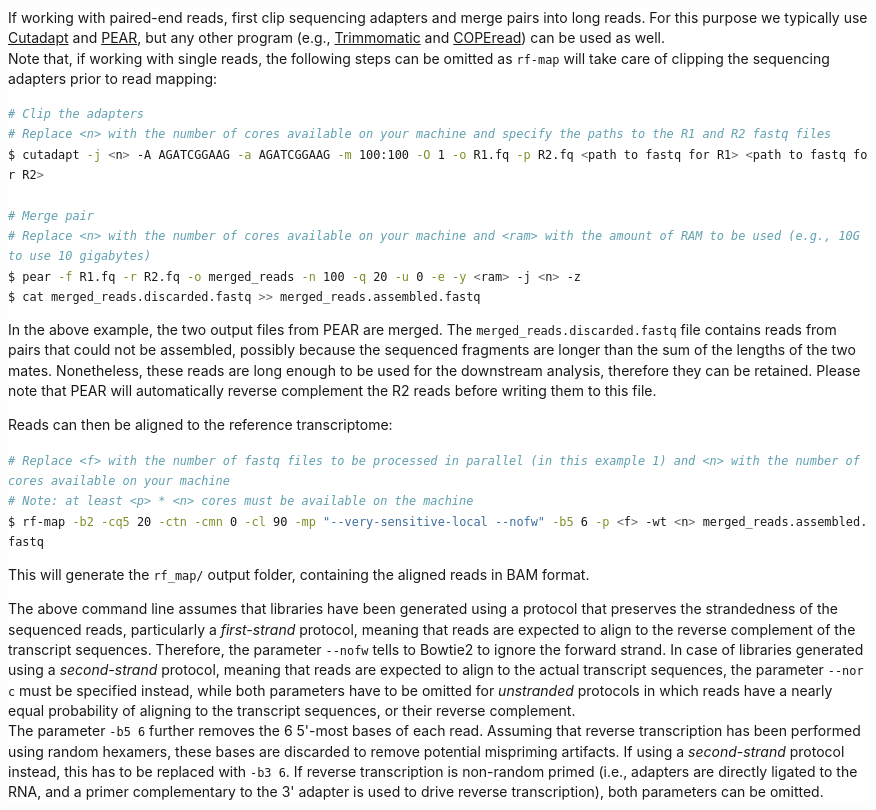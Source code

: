If working with paired-end reads, first clip sequencing adapters and merge pairs into long reads. For this purpose we typically use [Cutadapt](https://github.com/marcelm/cutadapt/) and [PEAR](https://cme.h-its.org/exelixis/web/software/pear/), but any other program (e.g., [Trimmomatic](http://www.usadellab.org/cms/?page=trimmomatic) and [COPEread](https://sourceforge.net/projects/coperead/)) can be used as well. <br/>
Note that, if working with single reads, the following steps can be omitted as `rf-map` will take care of clipping the sequencing adapters prior to read mapping:

```bash
# Clip the adapters
# Replace <n> with the number of cores available on your machine and specify the paths to the R1 and R2 fastq files
$ cutadapt -j <n> -A AGATCGGAAG -a AGATCGGAAG -m 100:100 -O 1 -o R1.fq -p R2.fq <path to fastq for R1> <path to fastq for R2>

# Merge pair
# Replace <n> with the number of cores available on your machine and <ram> with the amount of RAM to be used (e.g., 10G to use 10 gigabytes)
$ pear -f R1.fq -r R2.fq -o merged_reads -n 100 -q 20 -u 0 -e -y <ram> -j <n> -z
$ cat merged_reads.discarded.fastq >> merged_reads.assembled.fastq
```

In the above example, the two output files from PEAR are merged. The `merged_reads.discarded.fastq` file contains reads from pairs that could not be assembled, possibly because the sequenced fragments are longer than the sum of the lengths of the two mates. Nonetheless, these reads are long enough to be used for the downstream analysis, therefore they can be retained. Please note that PEAR will automatically reverse complement the R2 reads before writing them to this file.<br/>

Reads can then be aligned to the reference transcriptome:

```bash
# Replace <f> with the number of fastq files to be processed in parallel (in this example 1) and <n> with the number of cores available on your machine
# Note: at least <p> * <n> cores must be available on the machine
$ rf-map -b2 -cq5 20 -ctn -cmn 0 -cl 90 -mp "--very-sensitive-local --nofw" -b5 6 -p <f> -wt <n> merged_reads.assembled.fastq
```

This will generate the `rf_map/` output folder, containing the aligned reads in BAM format.<br/>

The above command line assumes that libraries have been generated using a protocol that preserves the strandedness of the sequenced reads, particularly a *first-strand* protocol, meaning that reads are expected to align to the reverse complement of the transcript sequences. Therefore, the parameter `--nofw` tells to Bowtie2 to ignore the forward strand. In case of libraries generated using a *second-strand* protocol, meaning that reads are expected to align to the actual transcript sequences, the parameter `--norc` must be specified instead, while both parameters have to be omitted for *unstranded* protocols in which reads have a nearly equal probability of aligning to the transcript sequences, or their reverse complement.<br/>
The parameter `-b5 6` further removes the 6 5'-most bases of each read. Assuming that reverse transcription has been performed using random hexamers, these bases are discarded to remove potential mispriming artifacts. If using a  *second-strand* protocol instead, this has to be replaced with `-b3 6`. If reverse transcription is non-random primed (i.e., adapters are directly ligated to the RNA, and a primer complementary to the 3' adapter is used to drive reverse transcription), both parameters can be omitted.<br/>
